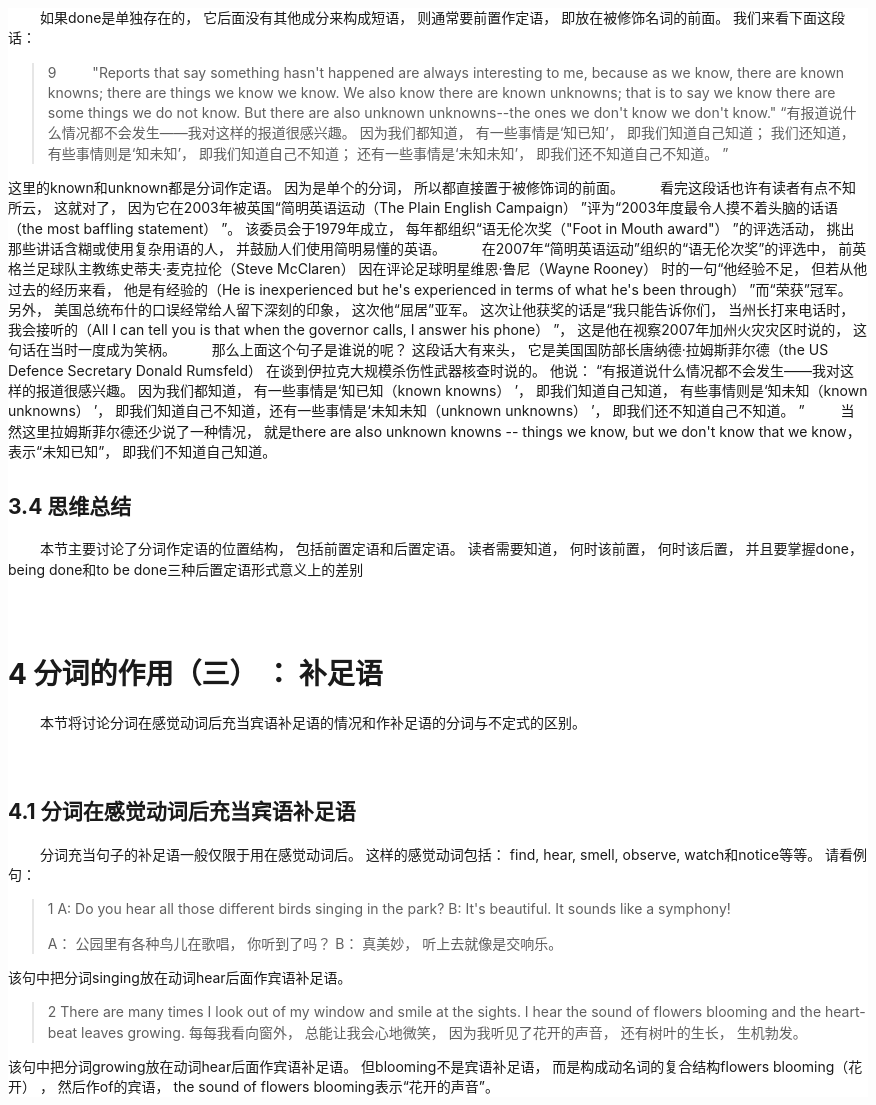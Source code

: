 &emsp;&emsp; 如果done是单独存在的， 它后面没有其他成分来构成短语， 则通常要前置作定语， 即放在被修饰名词的前面。 我们来看下面这段话：
> 9 &emsp;&emsp; "Reports that say something hasn't happened are always interesting to me, because as we know, there are known knowns; there are things we know we know. We also know there are known unknowns; that is to say we know there are some things we do not know. But there are also unknown unknowns--the ones we don't know we don't know."
> “有报道说什么情况都不会发生——我对这样的报道很感兴趣。 因为我们都知道， 有一些事情是‘知已知’， 即我们知道自己知道； 我们还知道， 有些事情则是‘知未知’， 即我们知道自己不知道； 还有一些事情是‘未知未知’， 即我们还不知道自己不知道。 ”
> 
这里的known和unknown都是分词作定语。 因为是单个的分词， 所以都直接置于被修饰词的前面。
&emsp;&emsp; 看完这段话也许有读者有点不知所云， 这就对了， 因为它在2003年被英国“简明英语运动（The Plain English Campaign） ”评为“2003年度最令人摸不着头脑的话语（the most baffling statement） ”。 该委员会于1979年成立， 每年都组织“语无伦次奖（"Foot in Mouth award"） ”的评选活动， 挑出那些讲话含糊或使用复杂用语的人， 并鼓励人们使用简明易懂的英语。
&emsp;&emsp; 在2007年“简明英语运动”组织的“语无伦次奖”的评选中， 前英格兰足球队主教练史蒂夫·麦克拉伦（Steve McClaren） 因在评论足球明星维恩·鲁尼（Wayne Rooney） 时的一句“他经验不足， 但若从他过去的经历来看， 他是有经验的（He is inexperienced but he's experienced in terms of what he's been through） ”而“荣获”冠军。 另外， 美国总统布什的口误经常给人留下深刻的印象， 这次他“屈居”亚军。 这次让他获奖的话是“我只能告诉你们， 当州长打来电话时， 我会接听的（All I can tell you is that when the governor calls, I answer his phone） ”， 这是他在视察2007年加州火灾灾区时说的， 这句话在当时一度成为笑柄。
&emsp;&emsp; 那么上面这个句子是谁说的呢？ 这段话大有来头， 它是美国国防部长唐纳德·拉姆斯菲尔德（the US Defence Secretary Donald Rumsfeld） 在谈到伊拉克大规模杀伤性武器核查时说的。 他说： “有报道说什么情况都不会发生——我对这样的报道很感兴趣。 因为我们都知道， 有一些事情是‘知已知（known knowns） ’， 即我们知道自己知道， 有些事情则是‘知未知（known unknowns） ’， 即我们知道自己不知道，还有一些事情是‘未知未知（unknown unknowns） ’， 即我们还不知道自己不知道。 ”
&emsp;&emsp; 当然这里拉姆斯菲尔德还少说了一种情况， 就是there are also unknown knowns -- things we know, but we don't know that we know， 表示“未知已知”， 即我们不知道自己知道。


## 3.4 思维总结
&emsp;&emsp; 本节主要讨论了分词作定语的位置结构， 包括前置定语和后置定语。 读者需要知道， 何时该前置， 何时该后置， 并且要掌握done， being done和to be done三种后置定语形式意义上的差别






&emsp;
&emsp; 
# 4 分词的作用（三） ： 补足语
&emsp;&emsp; 本节将讨论分词在感觉动词后充当宾语补足语的情况和作补足语的分词与不定式的区别。


&emsp;
## 4.1 分词在感觉动词后充当宾语补足语
&emsp;&emsp; 分词充当句子的补足语一般仅限于用在感觉动词后。 这样的感觉动词包括： find, hear, smell, observe, watch和notice等等。 请看例句：
> 1 
> A: Do you hear all those different birds singing in the park?
> B: It's beautiful. It sounds like a symphony!
> 
> A： 公园里有各种鸟儿在歌唱， 你听到了吗？
> B： 真美妙， 听上去就像是交响乐。
> 
该句中把分词singing放在动词hear后面作宾语补足语。

> 2 There are many times I look out of my window and smile at the sights. I hear the sound of flowers blooming and the heart-beat leaves growing.
> 每每我看向窗外， 总能让我会心地微笑， 因为我听见了花开的声音， 还有树叶的生长， 生机勃发。
> 
该句中把分词growing放在动词hear后面作宾语补足语。 但blooming不是宾语补足语， 而是构成动名词的复合结构flowers blooming（花开） ， 然后作of的宾语， the sound of flowers blooming表示“花开的声音”。
